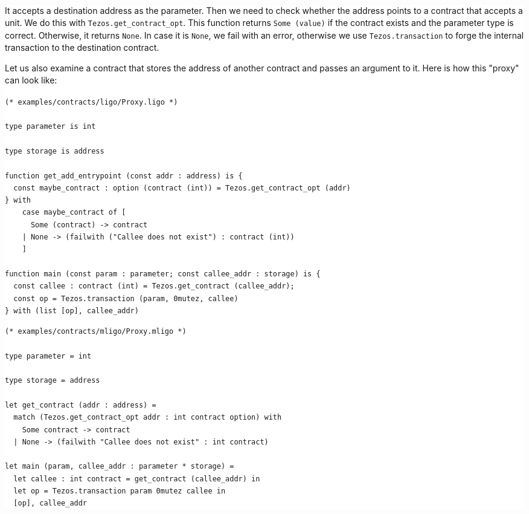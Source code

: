 </Syntax>

It accepts a destination address as the parameter. Then we need to check whether the address points to a contract that accepts a unit. We do this with `Tezos.get_contract_opt`. This function returns `Some (value)` if the contract exists and the parameter type is correct. Otherwise, it returns `None`. In case it is `None`, we fail with an error, otherwise we use `Tezos.transaction` to forge the internal transaction to the destination contract.

Let us also examine a contract that stores the address of another contract and passes an argument to it. Here is how this "proxy" can look like:

<Syntax syntax="pascaligo">

```pascaligo
(* examples/contracts/ligo/Proxy.ligo *)

type parameter is int

type storage is address

function get_add_entrypoint (const addr : address) is {
  const maybe_contract : option (contract (int)) = Tezos.get_contract_opt (addr)
} with
    case maybe_contract of [
      Some (contract) -> contract
    | None -> (failwith ("Callee does not exist") : contract (int))
    ]

function main (const param : parameter; const callee_addr : storage) is {
  const callee : contract (int) = Tezos.get_contract (callee_addr);
  const op = Tezos.transaction (param, 0mutez, callee)
} with (list [op], callee_addr)
```

</Syntax>
<Syntax syntax="cameligo">

```cameligo
(* examples/contracts/mligo/Proxy.mligo *)

type parameter = int

type storage = address

let get_contract (addr : address) =
  match (Tezos.get_contract_opt addr : int contract option) with
    Some contract -> contract
  | None -> (failwith "Callee does not exist" : int contract)

let main (param, callee_addr : parameter * storage) =
  let callee : int contract = get_contract (callee_addr) in
  let op = Tezos.transaction param 0mutez callee in
  [op], callee_addr
```
